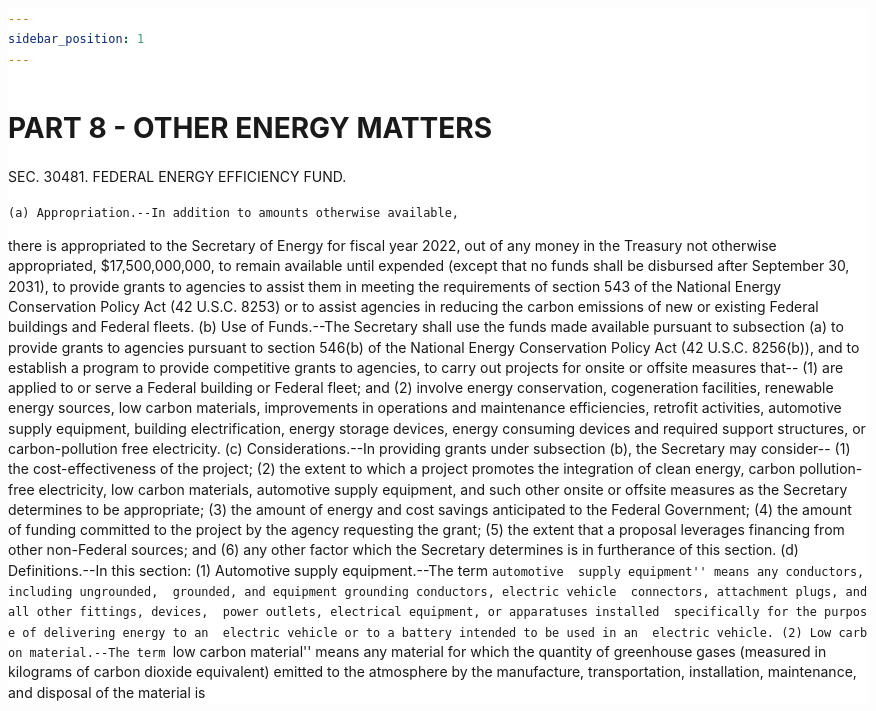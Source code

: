 ```yaml
---
sidebar_position: 1
---
```


# PART 8 - OTHER ENERGY MATTERS

SEC. 30481. FEDERAL ENERGY EFFICIENCY FUND.

    (a) Appropriation.--In addition to amounts otherwise available, 
there is appropriated to the Secretary of Energy for fiscal year 2022, 
out of any money in the Treasury not otherwise appropriated, 
$17,500,000,000, to remain available until expended (except that no 
funds shall be disbursed after September 30, 2031), to provide grants 
to agencies to assist them in meeting the requirements of section 543 
of the National Energy Conservation Policy Act (42 U.S.C. 8253) or to 
assist agencies in reducing the carbon emissions of new or existing 
Federal buildings and Federal fleets.
    (b) Use of Funds.--The Secretary shall use the funds made available 
pursuant to subsection (a) to provide grants to agencies pursuant to 
section 546(b) of the National Energy Conservation Policy Act (42 
U.S.C. 8256(b)), and to establish a program to provide competitive 
grants to agencies, to carry out projects for onsite or offsite 
measures that--
            (1) are applied to or serve a Federal building or Federal 
        fleet; and
            (2) involve energy conservation, cogeneration facilities, 
        renewable energy sources, low carbon materials, improvements in 
        operations and maintenance efficiencies, retrofit activities, 
        automotive supply equipment, building electrification, energy 
        storage devices, energy consuming devices and required support 
        structures, or carbon-pollution free electricity.
    (c) Considerations.--In providing grants under subsection (b), the 
Secretary may consider--
            (1) the cost-effectiveness of the project;
            (2) the extent to which a project promotes the integration 
        of clean energy, carbon pollution-free electricity, low carbon 
        materials, automotive supply equipment, and such other onsite 
        or offsite measures as the Secretary determines to be 
        appropriate;
            (3) the amount of energy and cost savings anticipated to 
        the Federal Government;
            (4) the amount of funding committed to the project by the 
        agency requesting the grant;
            (5) the extent that a proposal leverages financing from 
        other non-Federal sources; and
            (6) any other factor which the Secretary determines is in 
        furtherance of this section.
    (d) Definitions.--In this section:
            (1) Automotive supply equipment.--The term ``automotive 
        supply equipment'' means any conductors, including ungrounded, 
        grounded, and equipment grounding conductors, electric vehicle 
        connectors, attachment plugs, and all other fittings, devices, 
        power outlets, electrical equipment, or apparatuses installed 
        specifically for the purpose of delivering energy to an 
        electric vehicle or to a battery intended to be used in an 
        electric vehicle.
            (2) Low carbon material.--The term ``low carbon material'' 
        means any material for which the quantity of greenhouse gases 
        (measured in kilograms of carbon dioxide equivalent) emitted to 
        the atmosphere by the manufacture, transportation, 
        installation, maintenance, and disposal of the material is 